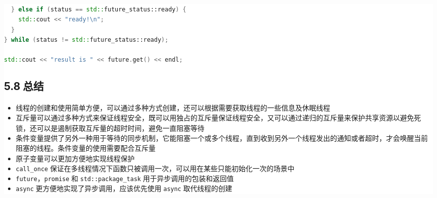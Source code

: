 ```cpp
  } else if (status == std::future_status::ready) {
    std::cout << "ready!\n";
  }
} while (status != std::future_status::ready);

std::cout << "result is " << future.get() << endl;
```

## 5.8 总结

- 线程的创建和使用简单方便，可以通过多种方式创建，还可以根据需要获取线程的一些信息及休眠线程
- 互斥量可以通过多种方式来保证线程安全，既可以用独占的互斥量保证线程安全，又可以通过递归的互斥量来保护共享资源以避免死锁，还可以是遏制获取互斥量的超时时间，避免一直阻塞等待
- 条件变量提供了另外一种用于等待的同步机制，它能阻塞一个或多个线程，直到收到另外一个线程发出的通知或者超时，才会唤醒当前阻塞的线程。条件变量的使用需要配合互斥量
- 原子变量可以更加方便地实现线程保护
- `call_once` 保证在多线程情况下函数只被调用一次，可以用在某些只能初始化一次的场景中
- `future`，`promise` 和 `std::package_task` 用于异步调用的包装和返回值
- `async` 更方便地实现了异步调用，应该优先使用 `async` 取代线程的创建
